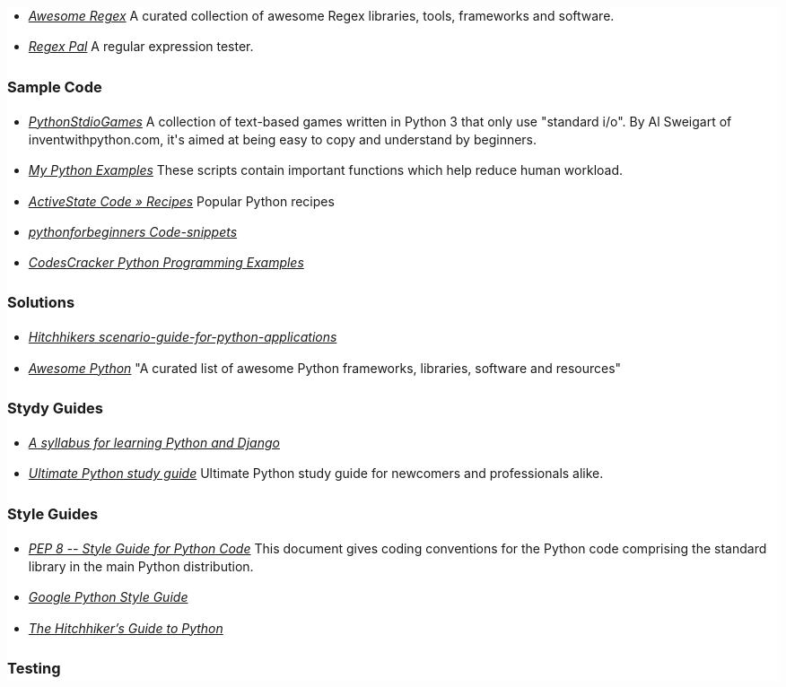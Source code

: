 * [_Awesome Regex_](https://github.com/aloisdg/awesome-regex) A curated collection of awesome Regex libraries, tools, 
frameworks and software.

* [_Regex Pal_](https://www.regexpal.com/) A regular expression tester. 

### Sample Code

* [_PythonStdioGames_](https://github.com/asweigart/PythonStdioGames) A collection of text-based games written in 
Python 3 that only use "standard i/o". By Al Sweigart of inventwithpython.com, it's aimed at being easy to copy and 
understand by beginners. 

* [_My Python Examples_](https://github.com/geekcomputers/Python) These scripts contain important functions which help 
reduce human workload.

* [_ActiveState Code » Recipes_](http://code.activestate.com/recipes/langs/python/) Popular Python recipes

* [_pythonforbeginners Code-snippets_](https://www.pythonforbeginners.com/code-snippets-source-code/)

* [_CodesCracker Python Programming Examples_](https://codescracker.com/python/program/index.htm)

### Solutions

* [_Hitchhikers scenario-guide-for-python-applications_](
https://docs.python-guide.org/#scenario-guide-for-python-applications)

* [_Awesome Python_](https://github.com/vinta/awesome-python) "A curated list of awesome Python frameworks, libraries,
 software and resources"
 
### Stydy Guides

* [_A syllabus for learning Python and Django_](
https://www.notion.so/4f0d76b4b6b54c88a4c99d665018bb66?v=a4f27ffcbe0a4776b796eed1eb1bb366) 

* [_Ultimate Python study guide_](https://github.com/huangsam/ultimate-python) Ultimate Python study guide for 
newcomers and professionals alike. 

### Style Guides

* [_PEP 8 -- Style Guide for Python Code_](https://pep8.org/) This document gives coding conventions for the Python 
code comprising the standard library in the main Python distribution.

* [_Google Python Style Guide_](https://google.github.io/styleguide/pyguide.html)

* [_The Hitchhiker’s Guide to Python_](https://docs.python-guide.org/)

### Testing
